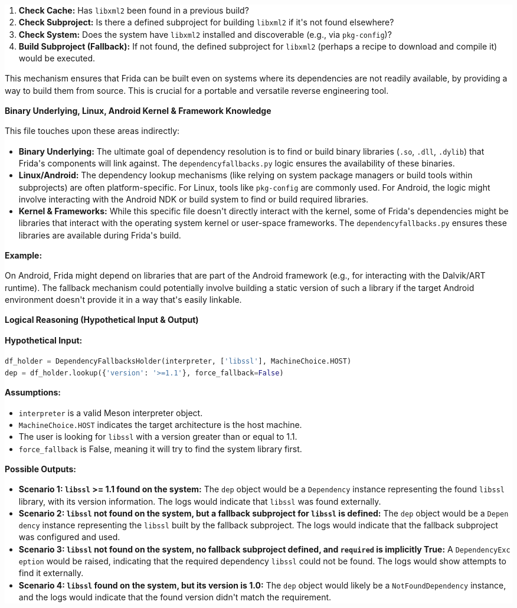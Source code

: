 1. **Check Cache:**  Has `libxml2` been found in a previous build?
2. **Check Subproject:** Is there a defined subproject for building `libxml2` if it's not found elsewhere?
3. **Check System:**  Does the system have `libxml2` installed and discoverable (e.g., via `pkg-config`)?
4. **Build Subproject (Fallback):** If not found, the defined subproject for `libxml2` (perhaps a recipe to download and compile it) would be executed.

This mechanism ensures that Frida can be built even on systems where its dependencies are not readily available, by providing a way to build them from source. This is crucial for a portable and versatile reverse engineering tool.

**Binary Underlying, Linux, Android Kernel & Framework Knowledge**

This file touches upon these areas indirectly:

* **Binary Underlying:** The ultimate goal of dependency resolution is to find or build binary libraries (`.so`, `.dll`, `.dylib`) that Frida's components will link against. The `dependencyfallbacks.py` logic ensures the availability of these binaries.
* **Linux/Android:**  The dependency lookup mechanisms (like relying on system package managers or build tools within subprojects) are often platform-specific. For Linux, tools like `pkg-config` are commonly used. For Android, the logic might involve interacting with the Android NDK or build system to find or build required libraries.
* **Kernel & Frameworks:** While this specific file doesn't directly interact with the kernel, some of Frida's dependencies might be libraries that interact with the operating system kernel or user-space frameworks. The `dependencyfallbacks.py` ensures these libraries are available during Frida's build.

**Example:**

On Android, Frida might depend on libraries that are part of the Android framework (e.g., for interacting with the Dalvik/ART runtime). The fallback mechanism could potentially involve building a static version of such a library if the target Android environment doesn't provide it in a way that's easily linkable.

**Logical Reasoning (Hypothetical Input & Output)**

**Hypothetical Input:**

```python
df_holder = DependencyFallbacksHolder(interpreter, ['libssl'], MachineChoice.HOST)
dep = df_holder.lookup({'version': '>=1.1'}, force_fallback=False)
```

**Assumptions:**

* `interpreter` is a valid Meson interpreter object.
* `MachineChoice.HOST` indicates the target architecture is the host machine.
* The user is looking for `libssl` with a version greater than or equal to 1.1.
* `force_fallback` is False, meaning it will try to find the system library first.

**Possible Outputs:**

* **Scenario 1: `libssl` >= 1.1 found on the system:** The `dep` object would be a `Dependency` instance representing the found `libssl` library, with its version information. The logs would indicate that `libssl` was found externally.
* **Scenario 2: `libssl` not found on the system, but a fallback subproject for `libssl` is defined:** The `dep` object would be a `Dependency` instance representing the `libssl` built by the fallback subproject. The logs would indicate that the fallback subproject was configured and used.
* **Scenario 3: `libssl` not found on the system, no fallback subproject defined, and `required` is implicitly True:** A `DependencyException` would be raised, indicating that the required dependency `libssl` could not be found. The logs would show attempts to find it externally.
* **Scenario 4: `libssl` found on the system, but its version is 1.0:** The `dep` object would likely be a `NotFoundDependency` instance, and the logs would indicate that the found version didn't match the requirement.
